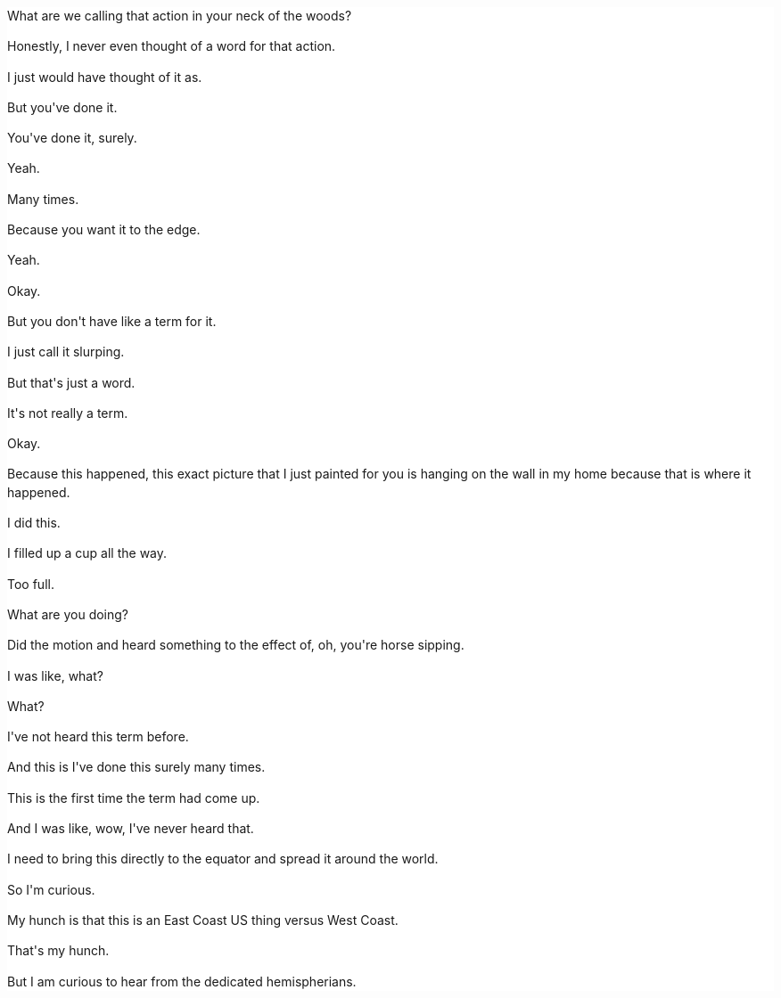 What are we calling that action in your neck of the woods?

Honestly, I never even thought of a word for that action.

I just would have thought of it as.

But you've done it.

You've done it, surely.

Yeah.

Many times.

Because you want it to the edge.

Yeah.

Okay.

But you don't have like a term for it.

I just call it slurping.

But that's just a word.

It's not really a term.

Okay.

Because this happened, this exact picture that I just painted for you is hanging on the wall in my home because that is where it happened.

I did this.

I filled up a cup all the way.

Too full.

What are you doing?

Did the motion and heard something to the effect of, oh, you're horse sipping.

I was like, what?

What?

I've not heard this term before.

And this is I've done this surely many times.

This is the first time the term had come up.

And I was like, wow, I've never heard that.

I need to bring this directly to the equator and spread it around the world.

So I'm curious.

My hunch is that this is an East Coast US thing versus West Coast.

That's my hunch.

But I am curious to hear from the dedicated hemispherians.
